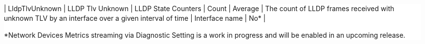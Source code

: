 | LldpTlvUnknown | LLDP Tlv Unknown | LLDP State Counters | Count | Average | The count of LLDP frames received with unknown TLV by an interface over a given interval of time | Interface name | No* |

\*Network Devices Metrics streaming via Diagnostic Setting is a work in progress and will be enabled in an upcoming release.